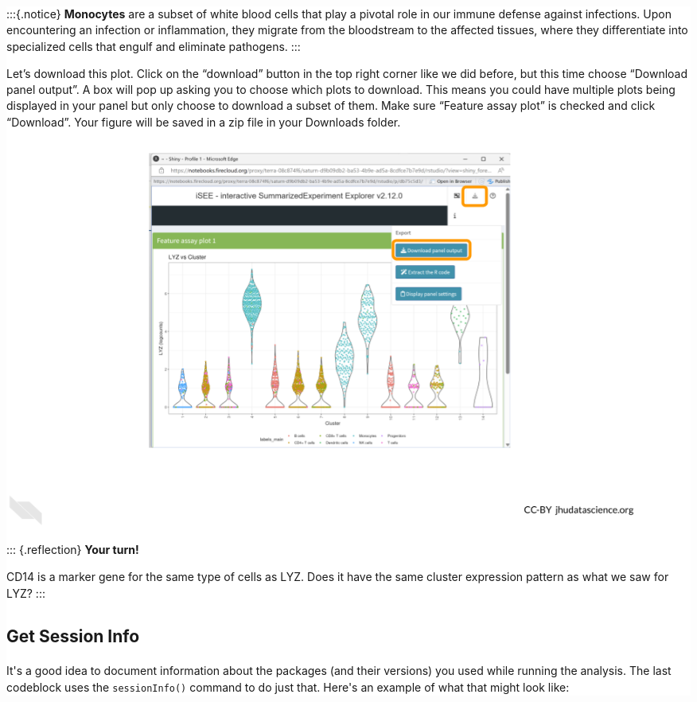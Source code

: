 :::{.notice}
**Monocytes** are a subset of white blood cells that play a pivotal role in our immune defense against infections. Upon encountering an infection or inflammation, they migrate from the bloodstream to the affected tissues, where they differentiate into specialized cells that engulf and eliminate pathogens.
:::

Let’s download this plot. Click on the “download” button in the top right corner like we did before, but this time choose “Download panel output”. A box will pop up asking you to choose which plots to download. This means you could have multiple plots being displayed in your panel but only choose to download a subset of them. Make sure “Feature assay plot” is checked and click “Download”. Your figure will be saved in a zip file in your Downloads folder.

<img src="03-single-cell-with-bioconductor_files/figure-html//18J1x5rkWJisiv3EOMVZOma52XWxAVKANTg0Q2FXbOWU_g254b1a8b951_0_54.png" width="100%" />

::: {.reflection}
**Your turn!**

CD14 is a marker gene for the same type of cells as LYZ. Does it have the same cluster expression pattern as what we saw for LYZ?
:::

##  Get Session Info

It's a good idea to document information about the packages (and their versions) you used while running the analysis.  The last codeblock uses the `sessionInfo()` command to do just that. Here's an example of what that might look like:
